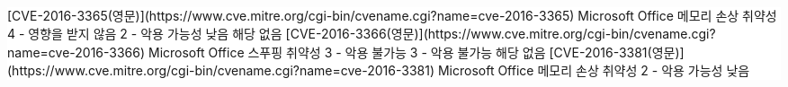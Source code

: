 </td>
</tr>
<tr>
<td style="border:1px solid black;">
[CVE-2016-3365(영문)](https://www.cve.mitre.org/cgi-bin/cvename.cgi?name=cve-2016-3365)

</td>
<td style="border:1px solid black;">
Microsoft Office 메모리 손상 취약성

</td>
<td style="border:1px solid black;">
4 - 영향을 받지 않음

</td>
<td style="border:1px solid black;">
2 - 악용 가능성 낮음

</td>
<td style="border:1px solid black;">
해당 없음

</td>
</tr>
<tr>
<td style="border:1px solid black;">
[CVE-2016-3366(영문)](https://www.cve.mitre.org/cgi-bin/cvename.cgi?name=cve-2016-3366)

</td>
<td style="border:1px solid black;">
Microsoft Office 스푸핑 취약성

</td>
<td style="border:1px solid black;">
3 - 악용 불가능

</td>
<td style="border:1px solid black;">
3 - 악용 불가능

</td>
<td style="border:1px solid black;">
해당 없음

</td>
</tr>
<tr>
<td style="border:1px solid black;">
[CVE-2016-3381(영문)](https://www.cve.mitre.org/cgi-bin/cvename.cgi?name=cve-2016-3381)

</td>
<td style="border:1px solid black;">
Microsoft Office 메모리 손상 취약성

</td>
<td style="border:1px solid black;">
2 - 악용 가능성 낮음
